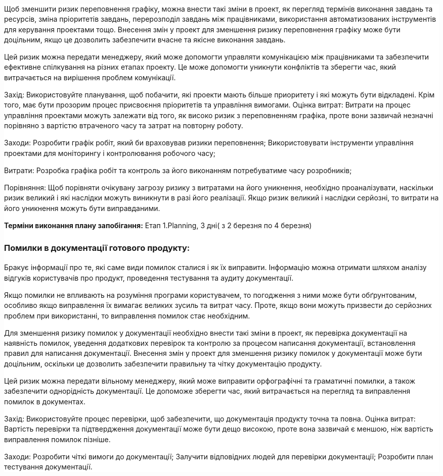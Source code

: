 Щоб зменшити ризик переповнення графіку, можна внести такі зміни в проект, як перегляд термінів виконання завдань та ресурсів, зміна пріоритетів завдань, перерозподіл завдань між працівниками, використання автоматизованих інструментів для керування проектами тощо. Внесення змін у проект для зменшення ризику переповнення графіку може бути доцільним, якщо це дозволить забезпечити вчасне та якісне виконання завдань.

Цей ризик можна передати менеджеру, який може допомогти управляти комунікацією між працівниками та забезпечити ефективне спілкування на різних етапах проекту. Це може допомогти уникнути конфліктів та зберегти час, який витрачається на вирішення проблем комунікації.

Захід: Використовуйте планування, щоб побачити, які проекти мають більше приоритету і які можуть бути відкладені. Крім того, має бути прозорим процес присвоєння пріоритетів та управління вимогами.
Оцінка витрат: Витрати на процес управління проектами можуть залежати від того, як високо ризик з переповненням графіка, проте вони зазвичай незначні порівняно з вартістю втраченого часу та затрат на повторну роботу.

Заходи:
Розробити графік робіт, який би враховував ризики переповнення;
Використовувати інструменти управління проектами для моніторингу і контролювання робочого часу;

Витрати:
Розробка графіка робіт та контроль за його виконанням потребуватиме часу розробників;

Порівняння:
Щоб порівняти очікувану загрозу ризику з витратами на його уникнення, необхідно проаналізувати, наскільки ризик великий і які наслідки можуть виникнути в разі його реалізації. Якщо ризик великий і наслідки серйозні, то витрати на його уникнення можуть бути виправданими.

**Терміни виконання плану запобігання:** Етап 1.Planning, 3 дні( з 2 березня по 4 березня)

### Помилки в документації готового продукту:

Бракує інформації про те, які саме види помилок сталися і як їх виправити.
Інформацію можна отримати шляхом аналізу відгуків користувачів про продукт, проведення тестування та аудиту документації.

Якщо помилки не впливають на розуміння програми користувачем, то погодження з ними може бути обґрунтованим, особливо якщо виправлення їх вимагає великих зусиль та витрат часу. Проте, якщо вони можуть призвести до серйозних проблем при використанні, то виправлення помилок стає необхідним.

Для зменшення ризику помилок у документації необхідно внести такі зміни в проект, як перевірка документації на наявність помилок, уведення додаткових перевірок та контролю за процесом написання документації, встановлення правил для написання документації. Внесення змін у проект для зменшення ризику помилок у документації може бути доцільним, оскільки це дозволить забезпечити правильну та чітку документацію продукту.

Цей ризик можна передати вільному менеджеру, який може виправити орфографічні та граматичні помилки, а також забезпечити однорідність документації. Це допоможе зберегти час, який витрачається на перегляд та виправлення помилок в документах.

Захід: Використовуйте процес перевірки, щоб забезпечити, що документація продукту точна та повна.
Оцінка витрат: Вартість перевірки та підтвердження документації може бути дещо високою, проте вона зазвичай є меншою, ніж вартість виправлення помилок пізніше.

Заходи:
Розробити чіткі вимоги до документації;
Залучити відповідних людей для перевірки документації;
Розробити план тестування документації.
